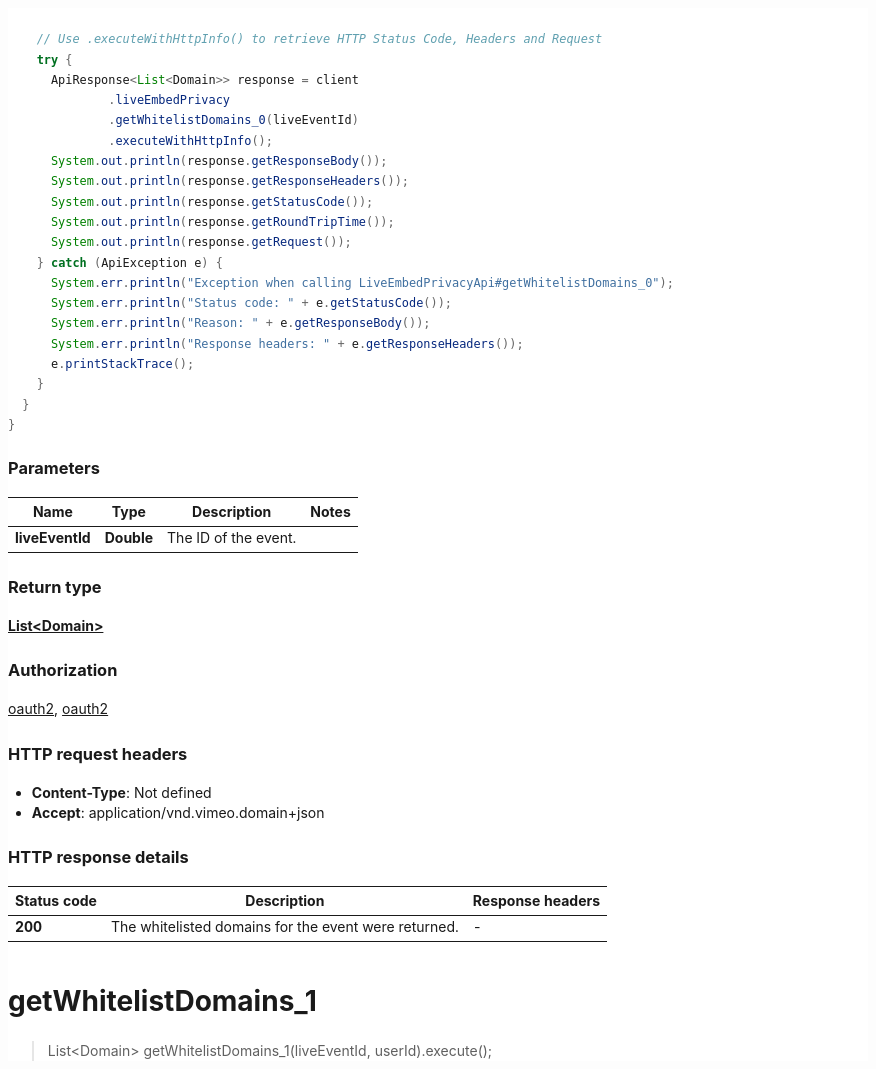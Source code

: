```java

    // Use .executeWithHttpInfo() to retrieve HTTP Status Code, Headers and Request
    try {
      ApiResponse<List<Domain>> response = client
              .liveEmbedPrivacy
              .getWhitelistDomains_0(liveEventId)
              .executeWithHttpInfo();
      System.out.println(response.getResponseBody());
      System.out.println(response.getResponseHeaders());
      System.out.println(response.getStatusCode());
      System.out.println(response.getRoundTripTime());
      System.out.println(response.getRequest());
    } catch (ApiException e) {
      System.err.println("Exception when calling LiveEmbedPrivacyApi#getWhitelistDomains_0");
      System.err.println("Status code: " + e.getStatusCode());
      System.err.println("Reason: " + e.getResponseBody());
      System.err.println("Response headers: " + e.getResponseHeaders());
      e.printStackTrace();
    }
  }
}

```

### Parameters

| Name | Type | Description  | Notes |
|------------- | ------------- | ------------- | -------------|
| **liveEventId** | **Double**| The ID of the event. | |

### Return type

[**List&lt;Domain&gt;**](Domain.md)

### Authorization

[oauth2](../README.md#oauth2), [oauth2](../README.md#oauth2)

### HTTP request headers

 - **Content-Type**: Not defined
 - **Accept**: application/vnd.vimeo.domain+json

### HTTP response details
| Status code | Description | Response headers |
|-------------|-------------|------------------|
| **200** | The whitelisted domains for the event were returned. |  -  |

<a name="getWhitelistDomains_1"></a>
# **getWhitelistDomains_1**
> List&lt;Domain&gt; getWhitelistDomains_1(liveEventId, userId).execute();
